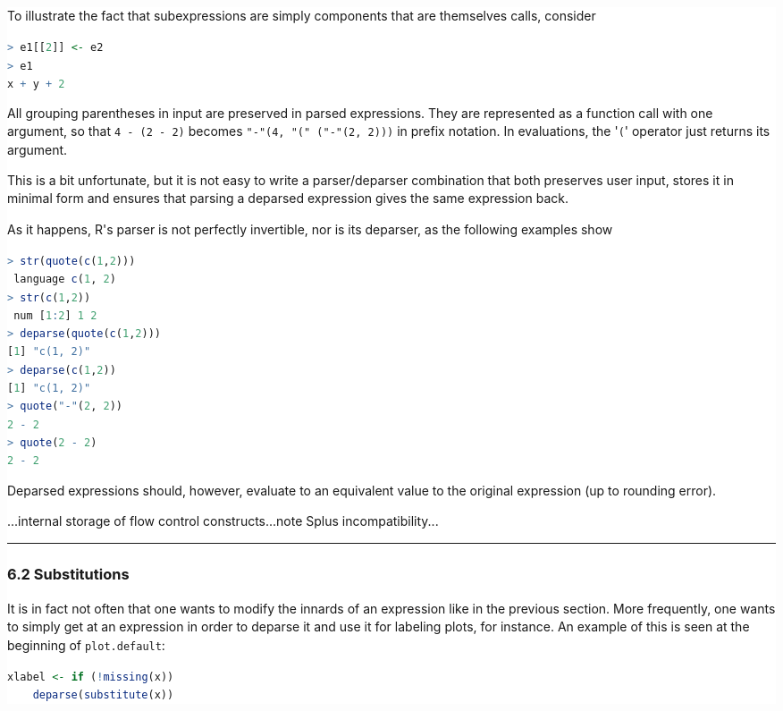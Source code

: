 To illustrate the fact that subexpressions are simply components that
are themselves calls, consider

```r
> e1[[2]] <- e2
> e1
x + y + 2
```

All grouping parentheses in input are preserved in parsed expressions.
They are represented as a function call with one argument, so that
`4 - (2 - 2)` becomes `"-"(4, "(" ("-"(2, 2)))` in prefix notation. In
evaluations, the '`(`' operator just returns its argument.

This is a bit unfortunate, but it is not easy to write a
parser/deparser combination that both preserves
user input, stores it in minimal form and ensures that parsing a
deparsed expression gives the same expression back.

As it happens, R's parser is not perfectly invertible, nor is its
deparser, as the following examples show

```r
> str(quote(c(1,2)))
 language c(1, 2)
> str(c(1,2))
 num [1:2] 1 2
> deparse(quote(c(1,2)))
[1] "c(1, 2)"
> deparse(c(1,2))
[1] "c(1, 2)"
> quote("-"(2, 2))
2 - 2
> quote(2 - 2)
2 - 2
```

Deparsed expressions should, however, evaluate to an equivalent value to
the original expression (up to rounding error).

\...internal storage of flow control constructs\...note Splus
incompatibility\...

---

### 6.2 Substitutions

It is in fact not often that one wants to modify the innards of an
expression like in the previous section. More frequently, one wants to
simply get at an expression in order to deparse it and use it for
labeling plots, for instance. An example of this is seen at the
beginning of `plot.default`:

```r
xlabel <- if (!missing(x))
    deparse(substitute(x))
```
